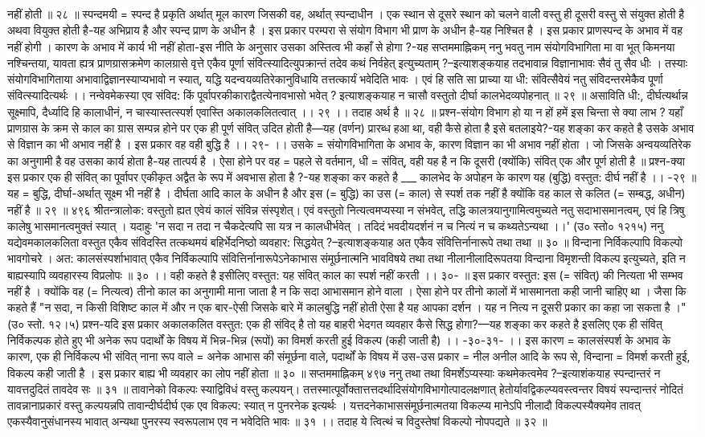 नहीं होती ॥ २८ ॥ 
स्पन्दमयी = स्पन्द है प्रकृति अर्थात् मूल कारण जिसकी वह, अर्थात् स्पन्दाधीन । एक स्थान से दूसरे स्थान को चलने वाली वस्तु ही दूसरी वस्तु से संयुक्त होती है अथवा वियुक्त होती है-यह अभिप्राय है और स्पन्द प्राण के अधीन है । इस प्रकार परम्परा से संयोग विभाग भी प्राण के अधीन है-यह निश्चित है । इस प्रकार प्राणस्पन्द के अभाव में वह नहीं होगी । कारण के अभाव में कार्य भी नहीं होता-इस नीति के अनुसार उसका अस्तित्व भी कहाँ से होगा ?-यह 
सप्तममाह्निकम् ननु भवतु नाम संयोगविभागिता मा वा भूत् किमनया नश्चिन्तया, यावता ह्यत्र प्राणग्रासक्रमेण कालग्रासे वृत्ते एकैव पूर्णा संवित्स्यादित्युपक्रान्तं तदेव कथं निर्वहेत् इत्युच्यताम् ?–इत्याशङ्कयाह 
तदभावान्न विज्ञानाभावः सैवं तु सैव धीः । तस्याः संयोगविभागिताया अभावाद्विज्ञानस्याप्यभावो न स्यात्, यद्धि यदन्वयव्यतिरेकानुविधायि तत्तत्कार्यं भवेदिति भावः । एवं हि सति सा प्राच्या या धी: संवित्सैवेयं नतु संविदन्तरमेकैव पूर्णा संवित्स्यादित्यर्थः ।। 
नन्वेवमेकस्या एव संविद: किं पूर्वापरकीकाराद्वैतत्येनावभासो भवेत् ? इत्याशङ्कयाह 
न चासौ वस्तुतो दीर्घा कालभेदव्यपोहनात् ॥ २९ ॥ असाविति धी:, दीर्घत्यर्थान्न सूक्ष्मापि, दैर्ध्यादि हि कालाधीनं, न चास्यास्तत्स्पर्श एवास्ति अकालकलितत्वात् ।। २९ ।। 
तदाह 
अर्थ है ॥ २८ ॥ 
प्रश्न-संयोग विभाग हो या न हों हमें इस चिन्ता से क्या लाभ ? यहाँ प्राणग्रास के क्रम से काल का ग्रास सम्पन्न होने पर एक ही पूर्ण संवित् उदित होती है—यह (वर्णन) प्रारब्ध हआ था, वही कैसे होता है इसे बतलाइये?-यह शङ्का कर कहते है 
उसके अभाव से विज्ञान का भी अभाव नहीं है । इस प्रकार वह वही बुद्धि है ।। २९- ।। 
उसके = संयोगविभागिता के अभाव के, कारण विज्ञान का भी अभाव नहीं होता । जो जिसके अन्वयव्यतिरेक का अनुगामी है वह उसका कार्य होता है-यह तात्पर्य है । ऐसा होने पर वह = पहले से वर्तमान, धी = संवित्, वही यह है न कि दूसरी (क्योंकि) संवित् एक और पूर्ण होती है ॥ 
प्रश्न-क्या इस प्रकार एक ही संवित् का पूर्वापर एकीकृत अद्वैत के रूप में अवभास होता है ?-यह शङ्का कर कहते है ___ कालभेद के अपोहन के कारण यह (बुद्धि) वस्तुत: दीर्घ नहीं है ।। -२९ ॥ 
यह = बुद्धि, दीर्घा-अर्थात् सूक्ष्म भी नहीं है । दीर्घता आदि काल के अधीन है और इस (= बुद्धि) का उस (= काल) से स्पर्श तक नहीं है क्योंकि वह काल से कलित (= सम्बद्ध, अधीन) नहीं है ॥ २९ ॥ 
४९६ 
श्रीतन्त्रालोक: वस्तुतो ह्यत एवेयं कालं संविन्न संस्पृशेत्। एवं वस्तुतो नित्यत्वमप्यस्या न संभवेत्, तद्धि कालत्रयानुगामित्वमुच्यते नतु सदाभासमानत्वम्, एवं हि त्रिषु कालेषु भासमानत्वमुक्तं स्यात् । यदाहुः 
'न सदा न तदा न चैकदेत्यपि सा यत्र न कालधीर्भवेत् । 
तदिदं भवदीयदर्शनं न च नित्यं न च कथ्यतेऽन्यथा ।।' 
(उ० स्तो० १२१५) ननु यद्येवमकालकलिता वस्तुत एकैव संविदस्ति तत्कथमयं बहिर्भेदनिष्ठो व्यवहार: सिद्धयेत् ?–इत्याशङ्कयाह 
अत एकैव संवित्तिर्नानारूपे तथा तथा ॥ ३० ॥ 
विन्दाना निर्विकल्पापि विकल्पो भावगोचरे । अत: कालसंस्पर्शाभावात् एकैव निर्विकल्पापि संवित्तिर्नानारूपेऽनेकाभास संमूर्छनात्मनि भावविषये तथा तथा नीलानीलादिरूपतया विन्दाना विमृशन्ती विकल्प इत्युच्यते, इति न बाह्यस्यापि व्यवहारस्य विप्रलोपः ॥ ३० ।। 
वही कहते है इसीलिए वस्तुत: यह संवित् काल का स्पर्श नहीं करती ।। ३०- ॥ 
इस प्रकार वस्तुत: इस (= संवित्) की नित्यता भी सम्भव नहीं है । क्योंकि वह (= नित्यत्व) तीनो काल का अनुगामी माना जाता है न कि सदा आभासमान होने वाला । ऐसा होने पर तीनो कालों में भासमानता कही जानी चाहिए था । जैसा कि कहते हैं 
"न सदा, न किसी विशिष्ट काल में और न एक बार-ऐसी जिसके बारे में कालबुद्धि नहीं होती ऐसा है यह आपका दर्शन । यह न नित्य न दूसरी प्रकार का कहा जा सकता है ।" (उ० स्तो. १२।५) 
प्रश्न-यदि इस प्रकार अकालकलित वस्तुत: एक ही संविद् है तो यह बाहरी भेदगत व्यवहार कैसे सिद्ध होगा?—यह शङ्का कर कहते है 
इसलिए एक ही संवित् निर्विकल्पक होते हुए भी अनेक रूप पदार्थों के विषय में भिन्न-भिन्न (रूपों) का विमर्श करती हुई विकल्प (कही जाती है) ।। -३०-३१- ।। 
इस कारण = कालसंस्पर्श के अभाव के कारण, एक ही निर्विकल्प भी संवित् नाना रूप वाले = अनेक आभास की संमूर्छना वाले, पदार्थों के विषय में उस-उस प्रकार = नील अनील आदि के रूप से, विन्दाना = विमर्श करती हुई, विकल्प कही जाती है । इस प्रकार बाह्य भी व्यवहार का लोप नहीं होता ॥ ३० ॥ 
सप्तममाह्निकम् 
४९७ ननु तथा तथा विमर्शेऽप्यस्याः कथमेकत्वमेव ?–इत्याशंकयाह 
स्पन्दान्तरं न यावत्तदुदितं तावदेव सः ॥ ३१ ॥ 
तावानेको विकल्पः स्याद्विविधं वस्तु कल्पयन्। तत्तस्मात्पूर्वोक्तात्तत्तदर्थादिसंयोगविभागोत्पादलक्षणात् हेतोर्यावद्विकल्प्यवस्त्वन्तर विषयं स्पन्दान्तरं नोदितं तावन्नानाप्रकारं वस्तु कल्पयन्नपि तावान्दीर्घदीर्घ एक एव विकल्प: स्यात् न पुनरनेक इत्यर्थः । यत्तदनेकाभाससंमूर्छनात्मतया विकल्प्य मानेऽपि नीलादौ विकल्पस्यैक्यमेव तावत् एकस्यैवानुसंधानस्य भावात् अन्यथा पुनरस्य स्वरूपलाभ एव न भवेदिति भावः ॥ ३१ ।। 
तदाह 
ये त्वित्थं च विदुस्तेषां विकल्पो नोपपद्यते ॥ ३२ ॥ 